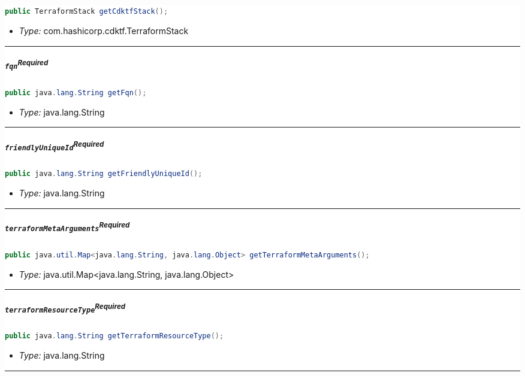 ```java
public TerraformStack getCdktfStack();
```

- *Type:* com.hashicorp.cdktf.TerraformStack

---

##### `fqn`<sup>Required</sup> <a name="fqn" id="@cdktf/provider-azurerm.iothubEndpointCosmosdbAccount.IothubEndpointCosmosdbAccount.property.fqn"></a>

```java
public java.lang.String getFqn();
```

- *Type:* java.lang.String

---

##### `friendlyUniqueId`<sup>Required</sup> <a name="friendlyUniqueId" id="@cdktf/provider-azurerm.iothubEndpointCosmosdbAccount.IothubEndpointCosmosdbAccount.property.friendlyUniqueId"></a>

```java
public java.lang.String getFriendlyUniqueId();
```

- *Type:* java.lang.String

---

##### `terraformMetaArguments`<sup>Required</sup> <a name="terraformMetaArguments" id="@cdktf/provider-azurerm.iothubEndpointCosmosdbAccount.IothubEndpointCosmosdbAccount.property.terraformMetaArguments"></a>

```java
public java.util.Map<java.lang.String, java.lang.Object> getTerraformMetaArguments();
```

- *Type:* java.util.Map<java.lang.String, java.lang.Object>

---

##### `terraformResourceType`<sup>Required</sup> <a name="terraformResourceType" id="@cdktf/provider-azurerm.iothubEndpointCosmosdbAccount.IothubEndpointCosmosdbAccount.property.terraformResourceType"></a>

```java
public java.lang.String getTerraformResourceType();
```

- *Type:* java.lang.String

---
